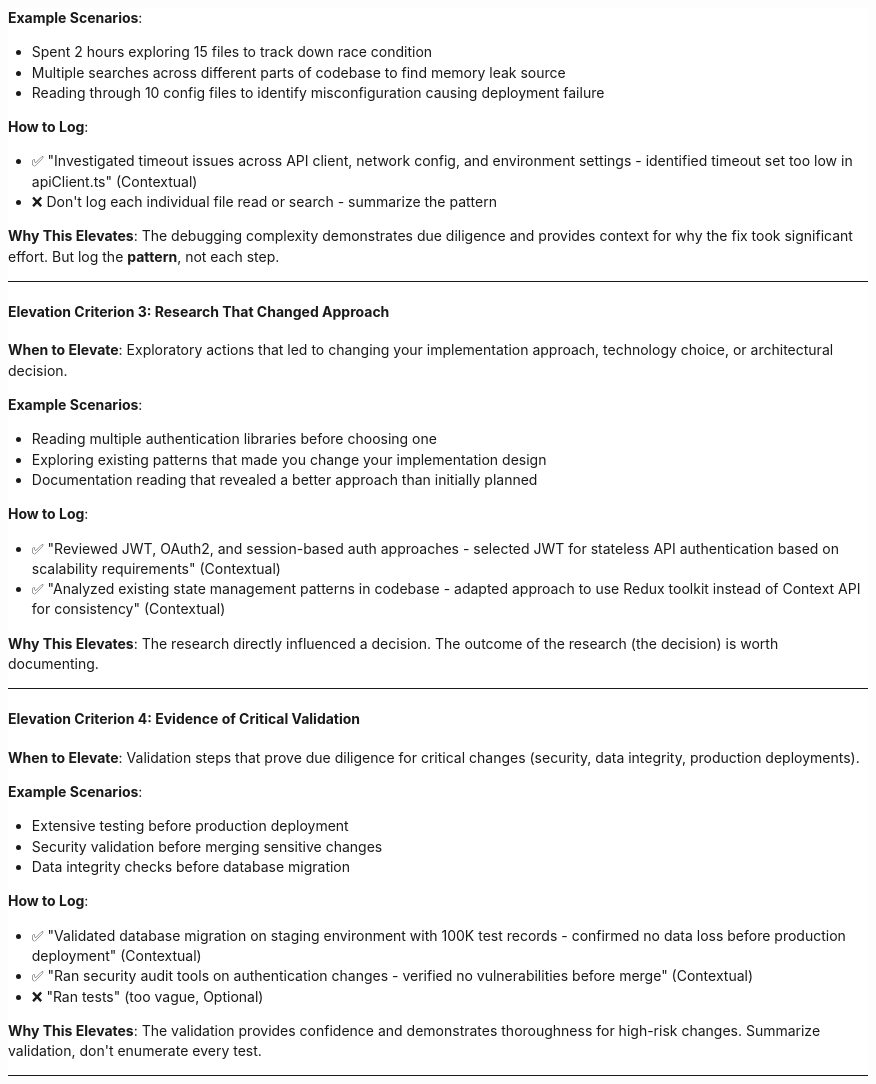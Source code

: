 **Example Scenarios**:
- Spent 2 hours exploring 15 files to track down race condition
- Multiple searches across different parts of codebase to find memory leak source
- Reading through 10 config files to identify misconfiguration causing deployment failure

**How to Log**:
- ✅ "Investigated timeout issues across API client, network config, and environment settings - identified timeout set too low in apiClient.ts" (Contextual)
- ❌ Don't log each individual file read or search - summarize the pattern

**Why This Elevates**: The debugging complexity demonstrates due diligence and provides context for why the fix took significant effort. But log the **pattern**, not each step.

---

#### Elevation Criterion 3: Research That Changed Approach

**When to Elevate**: Exploratory actions that led to changing your implementation approach, technology choice, or architectural decision.

**Example Scenarios**:
- Reading multiple authentication libraries before choosing one
- Exploring existing patterns that made you change your implementation design
- Documentation reading that revealed a better approach than initially planned

**How to Log**:
- ✅ "Reviewed JWT, OAuth2, and session-based auth approaches - selected JWT for stateless API authentication based on scalability requirements" (Contextual)
- ✅ "Analyzed existing state management patterns in codebase - adapted approach to use Redux toolkit instead of Context API for consistency" (Contextual)

**Why This Elevates**: The research directly influenced a decision. The outcome of the research (the decision) is worth documenting.

---

#### Elevation Criterion 4: Evidence of Critical Validation

**When to Elevate**: Validation steps that prove due diligence for critical changes (security, data integrity, production deployments).

**Example Scenarios**:
- Extensive testing before production deployment
- Security validation before merging sensitive changes
- Data integrity checks before database migration

**How to Log**:
- ✅ "Validated database migration on staging environment with 100K test records - confirmed no data loss before production deployment" (Contextual)
- ✅ "Ran security audit tools on authentication changes - verified no vulnerabilities before merge" (Contextual)
- ❌ "Ran tests" (too vague, Optional)

**Why This Elevates**: The validation provides confidence and demonstrates thoroughness for high-risk changes. Summarize validation, don't enumerate every test.

---
